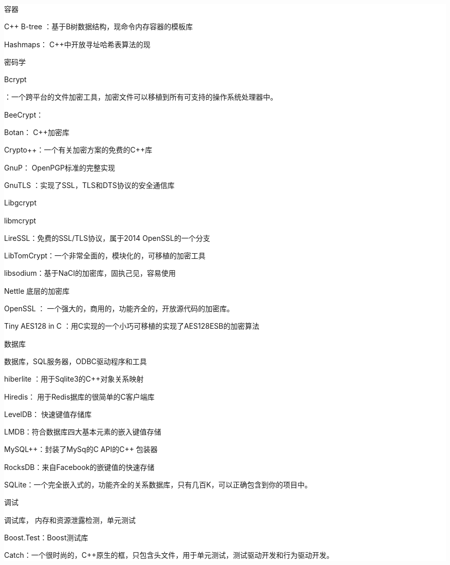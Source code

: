 容器

C++ B-tree ：基于B树数据结构，现命令内存容器的模板库

Hashmaps： C++中开放寻址哈希表算法的现

密码学

Bcrypt

：一个跨平台的文件加密工具，加密文件可以移植到所有可支持的操作系统处理器中。

BeeCrypt：

Botan： C++加密库

Crypto++：一个有关加密方案的免费的C++库

GnuP： OpenPGP标准的完整实现

GnuTLS ：实现了SSL，TLS和DTS协议的安全通信库

Libgcrypt

libmcrypt

LireSSL：免费的SSL/TLS协议，属于2014 OpenSSL的一个分支

LibTomCrypt：一个非常全面的，模块化的，可移植的加密工具

libsodium：基于NaCI的加密库，固执己见，容易使用

Nettle 底层的加密库

OpenSSL ： 一个强大的，商用的，功能齐全的，开放源代码的加密库。

Tiny AES128 in C ：用C实现的一个小巧可移植的实现了AES128ESB的加密算法

数据库

数据库，SQL服务器，ODBC驱动程序和工具



hiberlite ：用于Sqlite3的C++对象关系映射

Hiredis： 用于Redis据库的很简单的C客户端库

LevelDB： 快速键值存储库

LMDB：符合数据库四大基本元素的嵌入键值存储

MySQL++：封装了MySq的C API的C++ 包装器

RocksDB：来自Facebook的嵌键值的快速存储

SQLite：一个完全嵌入式的，功能齐全的关系数据库，只有几百K，可以正确包含到你的项目中。

调试

调试库， 内存和资源泄露检测，单元测试

Boost.Test：Boost测试库

Catch：一个很时尚的，C++原生的框，只包含头文件，用于单元测试，测试驱动开发和行为驱动开发。
